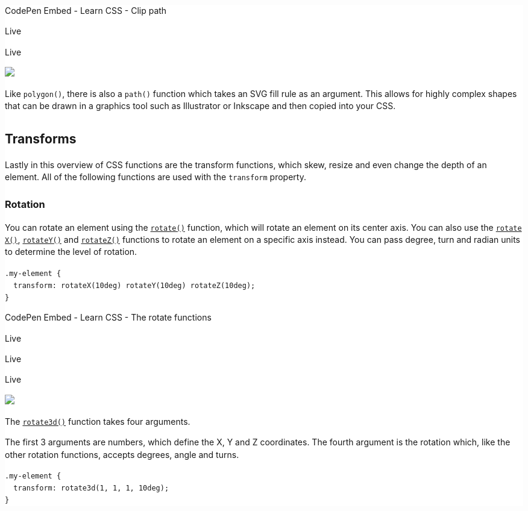   CodePen Embed - Learn CSS - Clip path  

Live

Live

[![](https://assets.codepen.io/5928893/internal/avatars/users/default.png?fit=crop&format=auto&height=256&version=1616020020&width=256)](https://codepen.io/web-dot-dev)

Like `polygon()`, there is also a `path()` function which takes an SVG fill rule as an argument. This allows for highly complex shapes that can be drawn in a graphics tool such as Illustrator or Inkscape and then copied into your CSS.

## Transforms

Lastly in this overview of CSS functions are the transform functions, which skew, resize and even change the depth of an element. All of the following functions are used with the `transform` property.

### Rotation

You can rotate an element using the [`rotate()`](https://developer.mozilla.org/docs/Web/CSS/transform-function/rotate\(\)) function, which will rotate an element on its center axis. You can also use the [`rotateX()`](https://developer.mozilla.org/docs/Web/CSS/transform-function/rotateX\(\)), [`rotateY()`](https://developer.mozilla.org/docs/Web/CSS/transform-function/rotateY\(\)) and [`rotateZ()`](https://developer.mozilla.org/docs/Web/CSS/transform-function/rotateZ\(\)) functions to rotate an element on a specific axis instead. You can pass degree, turn and radian units to determine the level of rotation.

```
.my-element {
  transform: rotateX(10deg) rotateY(10deg) rotateZ(10deg);
}
```

  CodePen Embed - Learn CSS - The rotate functions  

Live

Live

Live

[![](https://assets.codepen.io/5928893/internal/avatars/users/default.png?fit=crop&format=auto&height=256&version=1616020020&width=256)](https://codepen.io/web-dot-dev)

The [`rotate3d()`](https://developer.mozilla.org/docs/Web/CSS/transform-function/rotate3d\(\)) function takes four arguments.

The first 3 arguments are numbers, which define the X, Y and Z coordinates. The fourth argument is the rotation which, like the other rotation functions, accepts degrees, angle and turns.

```
.my-element {
  transform: rotate3d(1, 1, 1, 10deg);
}
```
